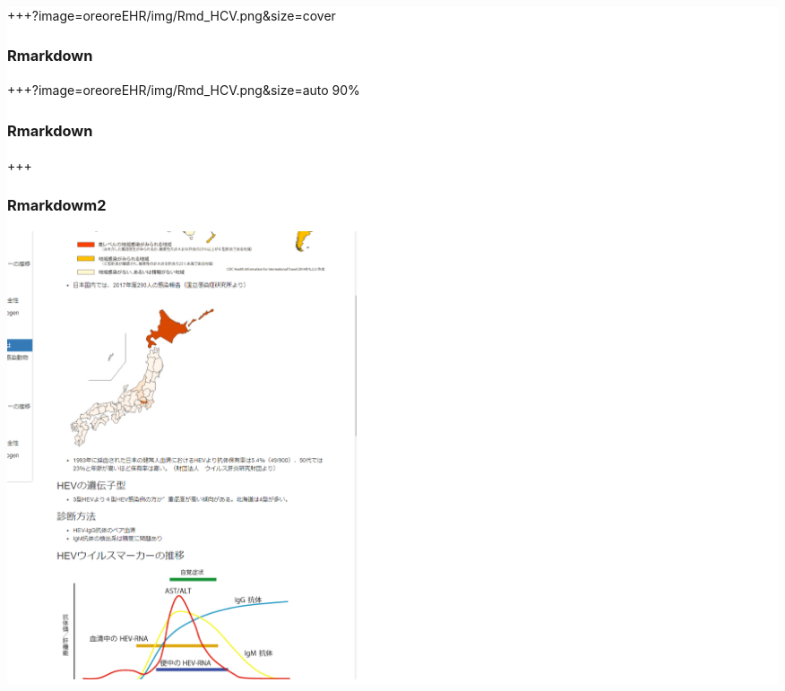 
+++?image=oreoreEHR/img/Rmd_HCV.png&size=cover
### Rmarkdown

+++?image=oreoreEHR/img/Rmd_HCV.png&size=auto 90%
### Rmarkdown

+++
### Rmarkdowm2

<img src="oreoreEHR/img/Rmd_HEV.png" height="500" alt= "title"/>  
